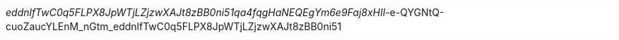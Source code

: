 _eddnlfTwC0q5FLPX8JpWTjLZjzwXAJt8zBB0ni51qa4fqgHaNEQEgYm6e9Faj8xHIl_-e-QYGNtQ-cuoZaucYLEnM_nGtm_eddnlfTwC0q5FLPX8JpWTjLZjzwXAJt8zBB0ni51